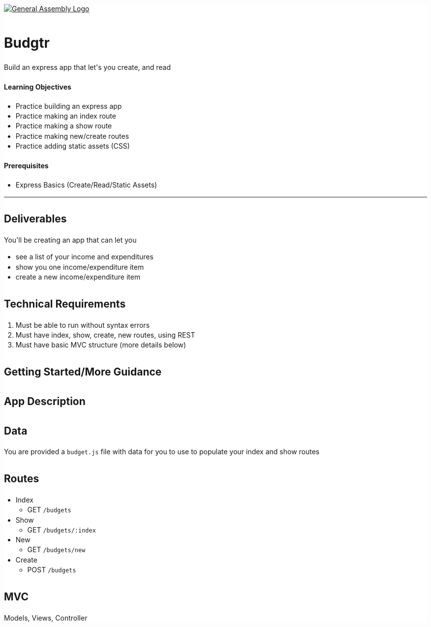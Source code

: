 [![General Assembly Logo](/ga_cog.png)](https://generalassemb.ly)

# Budgtr

Build an express app that let's you create, and read

#### Learning Objectives

- Practice building an express app
- Practice making an index route
- Practice making a show route
- Practice making new/create routes
- Practice adding static assets (CSS)

#### Prerequisites

- Express Basics (Create/Read/Static Assets)

---
## Deliverables

You'll be creating an app that can let you
- see a list of your income and expenditures
- show you one income/expenditure item
- create a new income/expenditure item

## Technical Requirements
1. Must be able to run without syntax errors
2. Must have index, show, create, new routes, using REST
3. Must have basic MVC structure (more details below)

## Getting Started/More Guidance
## App Description
## Data
You are provided a `budget.js` file with data for you to use to populate your index and show routes

## Routes
- Index
  - GET `/budgets`
- Show
  - GET `/budgets/:index`
- New
  - GET `/budgets/new`
- Create
  - POST `/budgets`

## MVC
Models, Views, Controller
